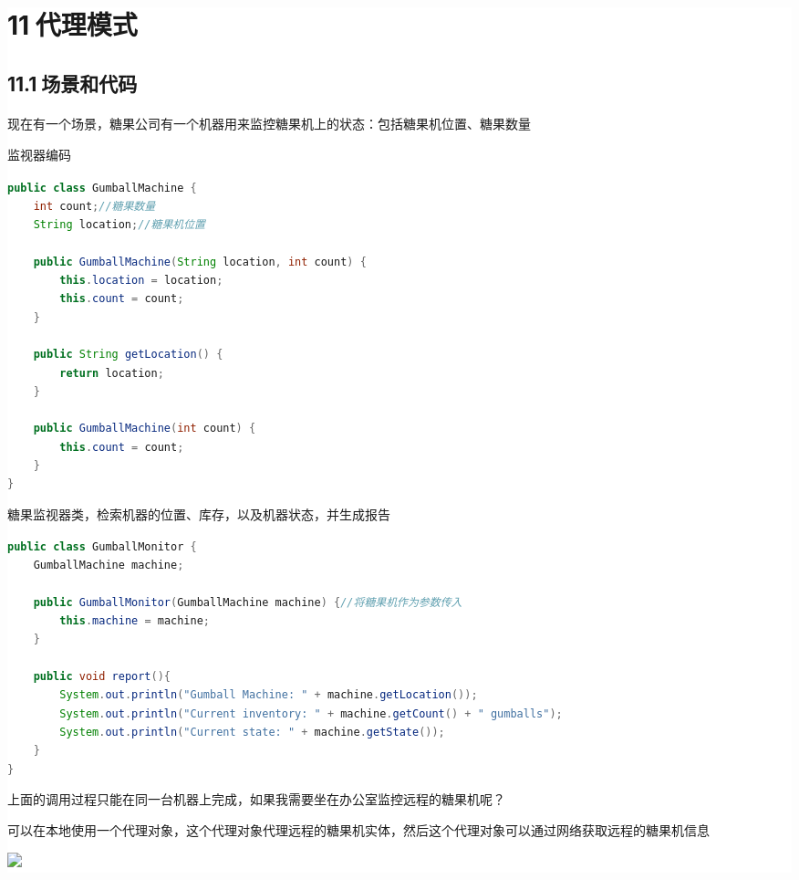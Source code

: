 # 11 代理模式

## 11.1 场景和代码

现在有一个场景，糖果公司有一个机器用来监控糖果机上的状态：包括糖果机位置、糖果数量



监视器编码

```java
public class GumballMachine {
    int count;//糖果数量
    String location;//糖果机位置

    public GumballMachine(String location, int count) {
        this.location = location;
        this.count = count;
    }

    public String getLocation() {
        return location;
    }

    public GumballMachine(int count) {
        this.count = count;
    }
}
```

糖果监视器类，检索机器的位置、库存，以及机器状态，并生成报告

```java
public class GumballMonitor {
    GumballMachine machine;

    public GumballMonitor(GumballMachine machine) {//将糖果机作为参数传入
        this.machine = machine;
    }

    public void report(){
        System.out.println("Gumball Machine: " + machine.getLocation());
        System.out.println("Current inventory: " + machine.getCount() + " gumballs");
        System.out.println("Current state: " + machine.getState());
    }
}
```

上面的调用过程只能在同一台机器上完成，如果我需要坐在办公室监控远程的糖果机呢？

可以在本地使用一个代理对象，这个代理对象代理远程的糖果机实体，然后这个代理对象可以通过网络获取远程的糖果机信息

![](https://raw.githubusercontent.com/LiMuwenan/PicBed/master/img/dev/designpattern/HeadFirst/Proxy1.png)
